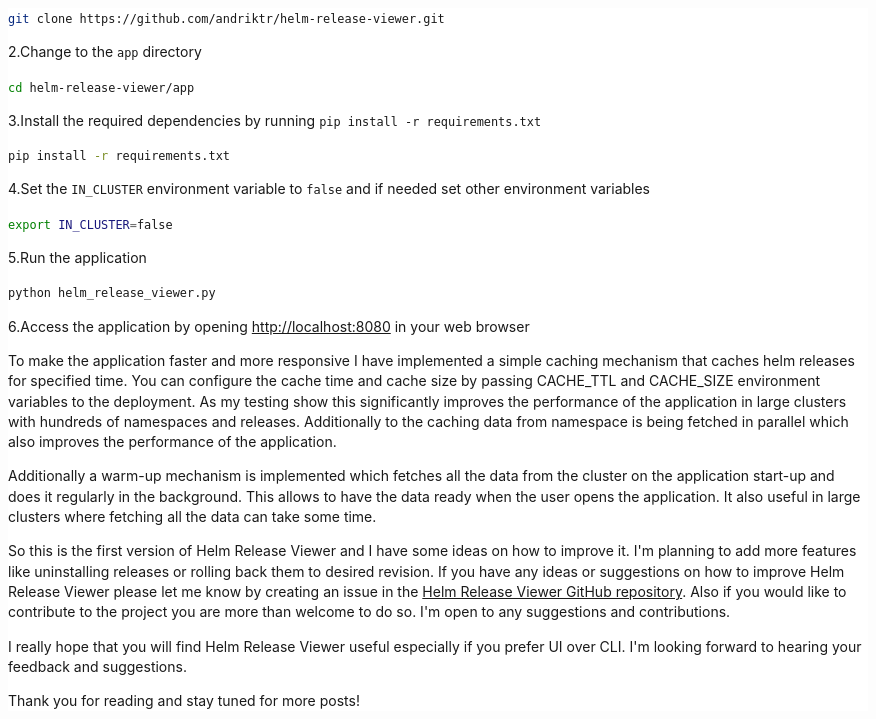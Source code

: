 ```bash
git clone https://github.com/andriktr/helm-release-viewer.git
```

2.Change to the `app` directory

```bash
cd helm-release-viewer/app
```

3.Install the required dependencies by running `pip install -r requirements.txt`

```bash
pip install -r requirements.txt
```

4.Set the `IN_CLUSTER` environment variable to `false` and if needed set other environment variables

```bash
export IN_CLUSTER=false
```

5.Run the application

```bash
python helm_release_viewer.py
```

6.Access the application by opening [http://localhost:8080](http://localhost:8080) in your web browser

To make the application faster and more responsive I have implemented a simple caching mechanism that caches helm releases for specified time. You can configure the cache time and cache size by passing CACHE_TTL and CACHE_SIZE environment variables to the deployment. As my testing show this significantly improves the performance of the application in large clusters with hundreds of namespaces and releases. Additionally to the caching data from namespace is being fetched in parallel which also improves the performance of the application.

Additionally a warm-up mechanism is implemented which fetches all the data from the cluster on the application start-up and does it regularly in the background. This allows to have the data ready when the user opens the application. It also useful in large clusters where fetching all the data can take some time.

So this is the first version of Helm Release Viewer and I have some ideas on how to improve it. I'm planning to add more features like uninstalling releases or rolling back them to desired revision. If you have any ideas or suggestions on how to improve Helm Release Viewer please let me know by creating an issue in the [Helm Release Viewer GitHub repository](https://github.com/andriktr/helm-release-viewer/issues). Also if you would like to contribute to the project you are more than welcome to do so. I'm open to any suggestions and contributions.

I really hope that you will find Helm Release Viewer useful especially if you prefer UI over CLI. I'm looking forward to hearing your feedback and suggestions.

Thank you for reading and stay tuned for more posts!